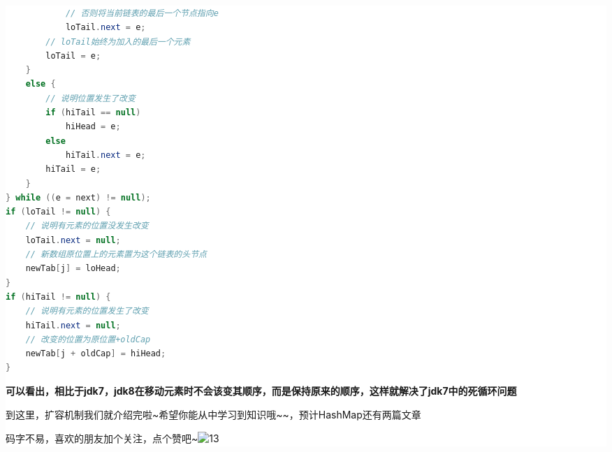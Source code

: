 ```java
            // 否则将当前链表的最后一个节点指向e
            loTail.next = e;
        // loTail始终为加入的最后一个元素
        loTail = e;
    }
    else {
        // 说明位置发生了改变
        if (hiTail == null)
            hiHead = e;
        else
            hiTail.next = e;
        hiTail = e;
    }
} while ((e = next) != null);
if (loTail != null) {
    // 说明有元素的位置没发生改变
    loTail.next = null;
    // 新数组原位置上的元素置为这个链表的头节点
    newTab[j] = loHead;
}
if (hiTail != null) {
    // 说明有元素的位置发生了改变
    hiTail.next = null;
    // 改变的位置为原位置+oldCap
    newTab[j + oldCap] = hiHead;
}
```

**可以看出，相比于jdk7，jdk8在移动元素时不会该变其顺序，而是保持原来的顺序，这样就解决了jdk7中的死循环问题**

到这里，扩容机制我们就介绍完啦~希望你能从中学习到知识哦~~，预计HashMap还有两篇文章

码字不易，喜欢的朋友加个关注，点个赞吧~![13](H:\markdown\博客图片\13.png)



